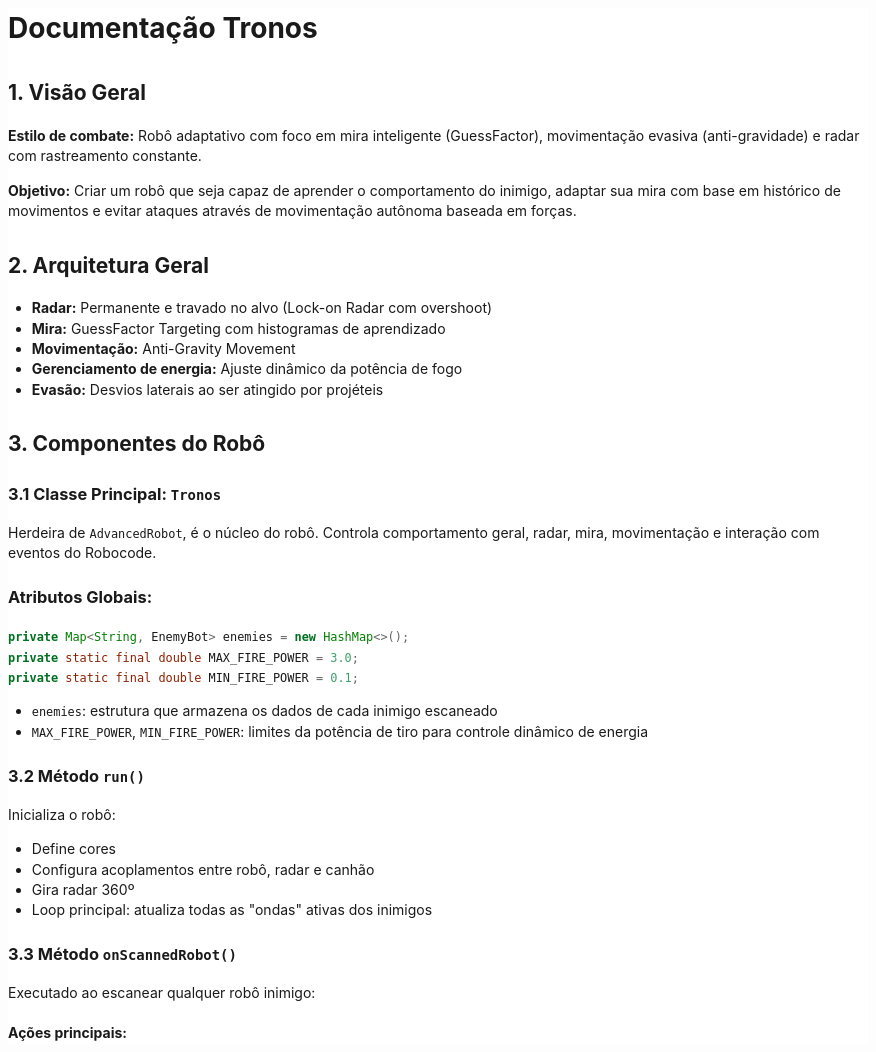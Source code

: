 # Documentação Tronos

## 1. Visão Geral

**Estilo de combate:** Robô adaptativo com foco em mira inteligente (GuessFactor), movimentação evasiva (anti-gravidade) e radar com rastreamento constante.

**Objetivo:** Criar um robô que seja capaz de aprender o comportamento do inimigo, adaptar sua mira com base em histórico de movimentos e evitar ataques através de movimentação autônoma baseada em forças.

## 2. Arquitetura Geral

* **Radar:** Permanente e travado no alvo (Lock-on Radar com overshoot)
* **Mira:** GuessFactor Targeting com histogramas de aprendizado
* **Movimentação:** Anti-Gravity Movement
* **Gerenciamento de energia:** Ajuste dinâmico da potência de fogo
* **Evasão:** Desvios laterais ao ser atingido por projéteis

## 3. Componentes do Robô

### 3.1 Classe Principal: `Tronos`

Herdeira de `AdvancedRobot`, é o núcleo do robô. Controla comportamento geral, radar, mira, movimentação e interação com eventos do Robocode.

### Atributos Globais:

```java
private Map<String, EnemyBot> enemies = new HashMap<>();
private static final double MAX_FIRE_POWER = 3.0;
private static final double MIN_FIRE_POWER = 0.1;
```

* `enemies`: estrutura que armazena os dados de cada inimigo escaneado
* `MAX_FIRE_POWER`, `MIN_FIRE_POWER`: limites da potência de tiro para controle dinâmico de energia

### 3.2 Método `run()`

Inicializa o robô:

* Define cores
* Configura acoplamentos entre robô, radar e canhão
* Gira radar 360º
* Loop principal: atualiza todas as "ondas" ativas dos inimigos

### 3.3 Método `onScannedRobot()`

Executado ao escanear qualquer robô inimigo:

#### Ações principais:
